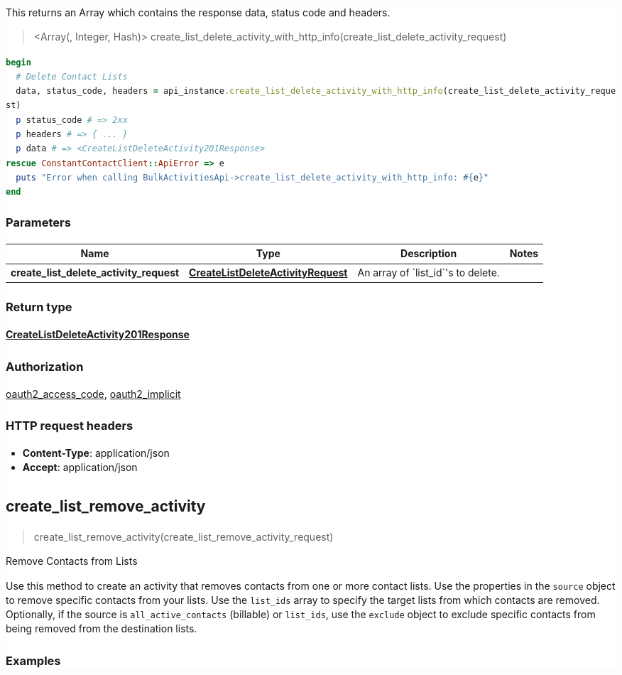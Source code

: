 This returns an Array which contains the response data, status code and headers.

> <Array(<CreateListDeleteActivity201Response>, Integer, Hash)> create_list_delete_activity_with_http_info(create_list_delete_activity_request)

```ruby
begin
  # Delete Contact Lists
  data, status_code, headers = api_instance.create_list_delete_activity_with_http_info(create_list_delete_activity_request)
  p status_code # => 2xx
  p headers # => { ... }
  p data # => <CreateListDeleteActivity201Response>
rescue ConstantContactClient::ApiError => e
  puts "Error when calling BulkActivitiesApi->create_list_delete_activity_with_http_info: #{e}"
end
```

### Parameters

| Name | Type | Description | Notes |
| ---- | ---- | ----------- | ----- |
| **create_list_delete_activity_request** | [**CreateListDeleteActivityRequest**](CreateListDeleteActivityRequest.md) | An array of &#x60;list_id&#x60;&#39;s to delete. |  |

### Return type

[**CreateListDeleteActivity201Response**](CreateListDeleteActivity201Response.md)

### Authorization

[oauth2_access_code](../README.md#oauth2_access_code), [oauth2_implicit](../README.md#oauth2_implicit)

### HTTP request headers

- **Content-Type**: application/json
- **Accept**: application/json


## create_list_remove_activity

> <CreateListRemoveActivity201Response> create_list_remove_activity(create_list_remove_activity_request)

Remove Contacts from Lists

Use this method to create an activity that removes contacts from one or more contact lists. Use the properties in the `source` object to remove specific contacts from your lists. Use the `list_ids` array to specify the target lists from which contacts are removed. Optionally, if the source is  `all_active_contacts` (billable) or `list_ids`, use the `exclude` object to exclude specific contacts from being removed from the destination lists.

### Examples
